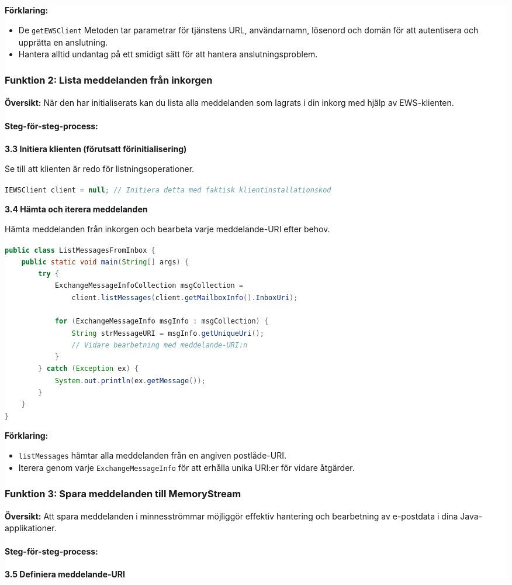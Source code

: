 ```java
```

**Förklaring:**
- De `getEWSClient` Metoden tar parametrar för tjänstens URL, användarnamn, lösenord och domän för att autentisera och upprätta en anslutning.
- Hantera alltid undantag på ett smidigt sätt för att hantera anslutningsproblem.

### Funktion 2: Lista meddelanden från inkorgen

**Översikt:** När den har initialiserats kan du lista alla meddelanden som lagrats i din inkorg med hjälp av EWS-klienten.

#### Steg-för-steg-process:

**3.3 Initiera klienten (förutsatt förinitialisering)**

Se till att klienten är redo för listningsoperationer.

```java
IEWSClient client = null; // Initiera detta med faktisk klientinstallationskod
```

**3.4 Hämta och iterera meddelanden**

Hämta meddelanden från inkorgen och bearbeta varje meddelande-URI efter behov.

```java
public class ListMessagesFromInbox {
    public static void main(String[] args) {
        try {
            ExchangeMessageInfoCollection msgCollection = 
                client.listMessages(client.getMailboxInfo().InboxUri);

            for (ExchangeMessageInfo msgInfo : msgCollection) {
                String strMessageURI = msgInfo.getUniqueUri();
                // Vidare bearbetning med meddelande-URI:n
            }
        } catch (Exception ex) {
            System.out.println(ex.getMessage());
        }
    }
}
```

**Förklaring:**
- `listMessages` hämtar alla meddelanden från en angiven postlåde-URI.
- Iterera genom varje `ExchangeMessageInfo` för att erhålla unika URI:er för vidare åtgärder.

### Funktion 3: Spara meddelanden till MemoryStream

**Översikt:** Att spara meddelanden i minnesströmmar möjliggör effektiv hantering och bearbetning av e-postdata i dina Java-applikationer.

#### Steg-för-steg-process:

**3.5 Definiera meddelande-URI**
